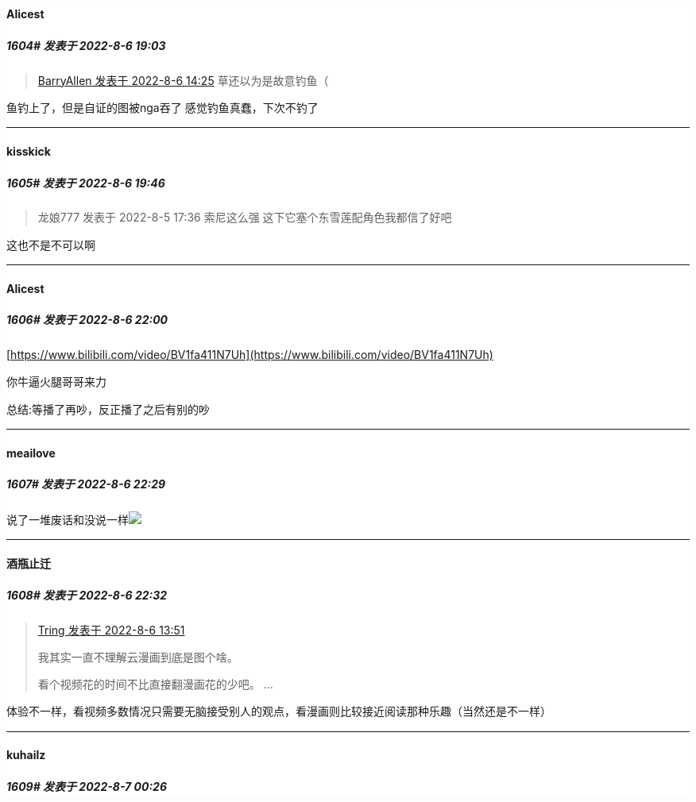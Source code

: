 ####  Alicest  
##### 1604#       发表于 2022-8-6 19:03

<blockquote><a href="httphttps://bbs.saraba1st.com/2b/forum.php?mod=redirect&amp;goto=findpost&amp;pid=56950810&amp;ptid=1999308" target="_blank">BarryAllen 发表于 2022-8-6 14:25</a>
草还以为是故意钓鱼（</blockquote>
鱼钓上了，但是自证的图被nga吞了
感觉钓鱼真蠢，下次不钓了

*****

####  kisskick  
##### 1605#       发表于 2022-8-6 19:46

<blockquote>龙娘777 发表于 2022-8-5 17:36
索尼这么强 这下它塞个东雪莲配角色我都信了好吧</blockquote>
这也不是不可以啊

*****

####  Alicest  
##### 1606#       发表于 2022-8-6 22:00

[https://www.bilibili.com/video/BV1fa411N7Uh](https://www.bilibili.com/video/BV1fa411N7Uh)

你牛逼火腿哥哥来力

总结:等播了再吵，反正播了之后有别的吵

*****

####  meailove  
##### 1607#       发表于 2022-8-6 22:29

说了一堆废话和没说一样<img src="https://static.saraba1st.com/image/smiley/face2017/067.png" referrerpolicy="no-referrer">

*****

####  酒瓶止迁  
##### 1608#       发表于 2022-8-6 22:32

<blockquote><a href="httphttps://bbs.saraba1st.com/2b/forum.php?mod=redirect&amp;goto=findpost&amp;pid=56950570&amp;ptid=1999308" target="_blank">Tring 发表于 2022-8-6 13:51</a>

我其实一直不理解云漫画到底是图个啥。

看个视频花的时间不比直接翻漫画花的少吧。 ...</blockquote>
体验不一样，看视频多数情况只需要无脑接受别人的观点，看漫画则比较接近阅读那种乐趣（当然还是不一样）

*****

####  kuhailz  
##### 1609#       发表于 2022-8-7 00:26
